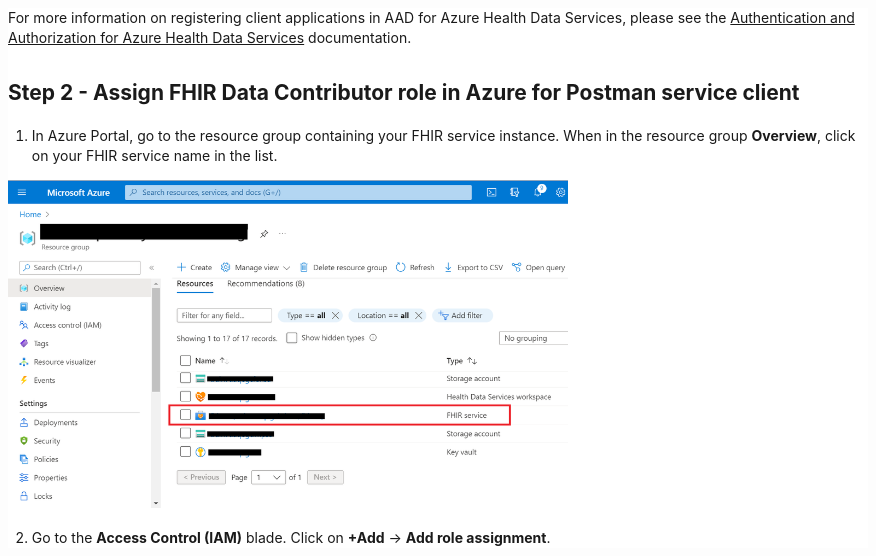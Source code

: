 For more information on registering client applications in AAD for Azure Health Data Services, please see the [Authentication and Authorization for Azure Health Data Services](https://docs.microsoft.com/azure/healthcare-apis/authentication-authorization) documentation. 

## Step 2 - Assign FHIR Data Contributor role in Azure for Postman service client

1. In Azure Portal, go to the resource group containing your FHIR service instance. When in the resource group **Overview**, click on your FHIR service name in the list. 
<img src="./images/Screenshot_2022-05-03_113929_edit.png" height="328">

2. Go to the **Access Control (IAM)** blade. Click on **+Add** -> **Add role assignment**. 